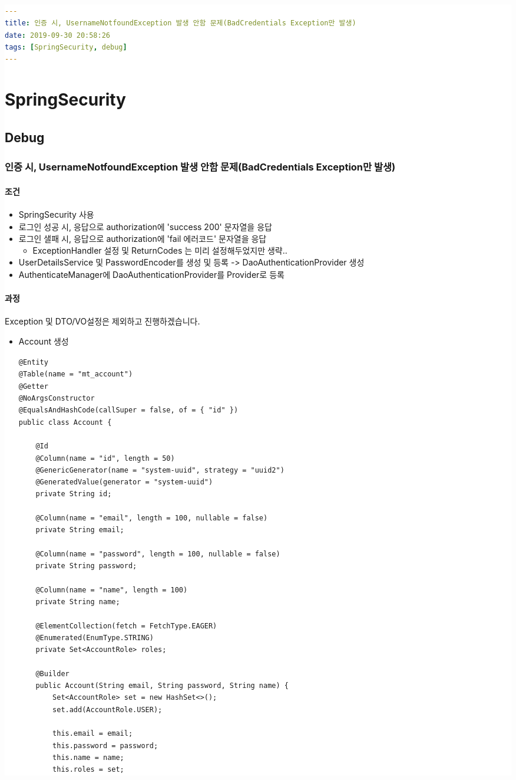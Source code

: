 ```yaml
---
title: 인증 시, UsernameNotfoundException 발생 안함 문제(BadCredentials Exception만 발생)
date: 2019-09-30 20:58:26
tags: [SpringSecurity, debug]
---
```


# SpringSecurity

## Debug

### 인증 시, UsernameNotfoundException 발생 안함 문제(BadCredentials Exception만 발생)

#### 조건
- SpringSecurity 사용
- 로그인 성공 시, 응답으로 authorization에 'success 200' 문자열을 응답
- 로그인 샐패 시, 응답으로 authorization에 'fail 에러코드' 문자열을 응답
  - ExceptionHandler 설정 및 ReturnCodes 는 미리 설정해두었지만 생략..
- UserDetailsService 및 PasswordEncoder를 생성 및 등록 -> DaoAuthenticationProvider 생성
- AuthenticateManager에 DaoAuthenticationProvider를 Provider로 등록

#### 과정
Exception 및 DTO/VO설정은 제외하고 진행하겠습니다.
- Account 생성
  ```
  @Entity
  @Table(name = "mt_account")
  @Getter
  @NoArgsConstructor
  @EqualsAndHashCode(callSuper = false, of = { "id" })
  public class Account {
  
      @Id
      @Column(name = "id", length = 50)
      @GenericGenerator(name = "system-uuid", strategy = "uuid2")
      @GeneratedValue(generator = "system-uuid")
      private String id;
  
      @Column(name = "email", length = 100, nullable = false)
      private String email;
  
      @Column(name = "password", length = 100, nullable = false)
      private String password;
  
      @Column(name = "name", length = 100)
      private String name;
  
      @ElementCollection(fetch = FetchType.EAGER)
      @Enumerated(EnumType.STRING)
      private Set<AccountRole> roles;
  
      @Builder
      public Account(String email, String password, String name) {
          Set<AccountRole> set = new HashSet<>();
          set.add(AccountRole.USER);
  
          this.email = email;
          this.password = password;
          this.name = name;
          this.roles = set;
  ```